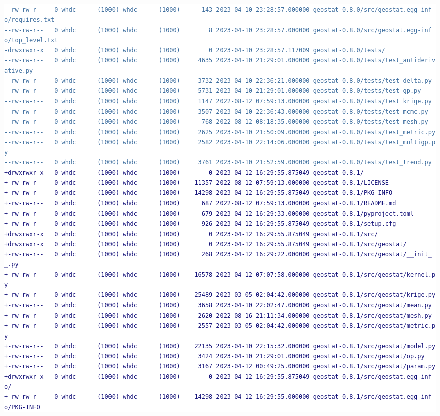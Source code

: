 ```diff
--rw-rw-r--   0 whdc      (1000) whdc      (1000)      143 2023-04-10 23:28:57.000000 geostat-0.8.0/src/geostat.egg-info/requires.txt
--rw-rw-r--   0 whdc      (1000) whdc      (1000)        8 2023-04-10 23:28:57.000000 geostat-0.8.0/src/geostat.egg-info/top_level.txt
-drwxrwxr-x   0 whdc      (1000) whdc      (1000)        0 2023-04-10 23:28:57.117009 geostat-0.8.0/tests/
--rw-rw-r--   0 whdc      (1000) whdc      (1000)     4635 2023-04-10 21:29:01.000000 geostat-0.8.0/tests/test_antiderivative.py
--rw-rw-r--   0 whdc      (1000) whdc      (1000)     3732 2023-04-10 22:36:21.000000 geostat-0.8.0/tests/test_delta.py
--rw-rw-r--   0 whdc      (1000) whdc      (1000)     5731 2023-04-10 21:29:01.000000 geostat-0.8.0/tests/test_gp.py
--rw-rw-r--   0 whdc      (1000) whdc      (1000)     1147 2022-08-12 07:59:13.000000 geostat-0.8.0/tests/test_krige.py
--rw-rw-r--   0 whdc      (1000) whdc      (1000)     3507 2023-04-10 22:36:43.000000 geostat-0.8.0/tests/test_mcmc.py
--rw-rw-r--   0 whdc      (1000) whdc      (1000)      768 2022-08-12 08:18:35.000000 geostat-0.8.0/tests/test_mesh.py
--rw-rw-r--   0 whdc      (1000) whdc      (1000)     2625 2023-04-10 21:50:09.000000 geostat-0.8.0/tests/test_metric.py
--rw-rw-r--   0 whdc      (1000) whdc      (1000)     2582 2023-04-10 22:14:06.000000 geostat-0.8.0/tests/test_multigp.py
--rw-rw-r--   0 whdc      (1000) whdc      (1000)     3761 2023-04-10 21:52:59.000000 geostat-0.8.0/tests/test_trend.py
+drwxrwxr-x   0 whdc      (1000) whdc      (1000)        0 2023-04-12 16:29:55.875049 geostat-0.8.1/
+-rw-rw-r--   0 whdc      (1000) whdc      (1000)    11357 2022-08-12 07:59:13.000000 geostat-0.8.1/LICENSE
+-rw-rw-r--   0 whdc      (1000) whdc      (1000)    14298 2023-04-12 16:29:55.875049 geostat-0.8.1/PKG-INFO
+-rw-rw-r--   0 whdc      (1000) whdc      (1000)      687 2022-08-12 07:59:13.000000 geostat-0.8.1/README.md
+-rw-rw-r--   0 whdc      (1000) whdc      (1000)      679 2023-04-12 16:29:33.000000 geostat-0.8.1/pyproject.toml
+-rw-rw-r--   0 whdc      (1000) whdc      (1000)      926 2023-04-12 16:29:55.875049 geostat-0.8.1/setup.cfg
+drwxrwxr-x   0 whdc      (1000) whdc      (1000)        0 2023-04-12 16:29:55.875049 geostat-0.8.1/src/
+drwxrwxr-x   0 whdc      (1000) whdc      (1000)        0 2023-04-12 16:29:55.875049 geostat-0.8.1/src/geostat/
+-rw-rw-r--   0 whdc      (1000) whdc      (1000)      268 2023-04-12 16:29:22.000000 geostat-0.8.1/src/geostat/__init__.py
+-rw-rw-r--   0 whdc      (1000) whdc      (1000)    16578 2023-04-12 07:07:58.000000 geostat-0.8.1/src/geostat/kernel.py
+-rw-rw-r--   0 whdc      (1000) whdc      (1000)    25489 2023-03-05 02:04:42.000000 geostat-0.8.1/src/geostat/krige.py
+-rw-rw-r--   0 whdc      (1000) whdc      (1000)     3658 2023-04-10 22:02:47.000000 geostat-0.8.1/src/geostat/mean.py
+-rw-rw-r--   0 whdc      (1000) whdc      (1000)     2620 2022-08-16 21:11:34.000000 geostat-0.8.1/src/geostat/mesh.py
+-rw-rw-r--   0 whdc      (1000) whdc      (1000)     2557 2023-03-05 02:04:42.000000 geostat-0.8.1/src/geostat/metric.py
+-rw-rw-r--   0 whdc      (1000) whdc      (1000)    22135 2023-04-10 22:15:32.000000 geostat-0.8.1/src/geostat/model.py
+-rw-rw-r--   0 whdc      (1000) whdc      (1000)     3424 2023-04-10 21:29:01.000000 geostat-0.8.1/src/geostat/op.py
+-rw-rw-r--   0 whdc      (1000) whdc      (1000)     3167 2023-04-12 00:49:25.000000 geostat-0.8.1/src/geostat/param.py
+drwxrwxr-x   0 whdc      (1000) whdc      (1000)        0 2023-04-12 16:29:55.875049 geostat-0.8.1/src/geostat.egg-info/
+-rw-rw-r--   0 whdc      (1000) whdc      (1000)    14298 2023-04-12 16:29:55.000000 geostat-0.8.1/src/geostat.egg-info/PKG-INFO
```